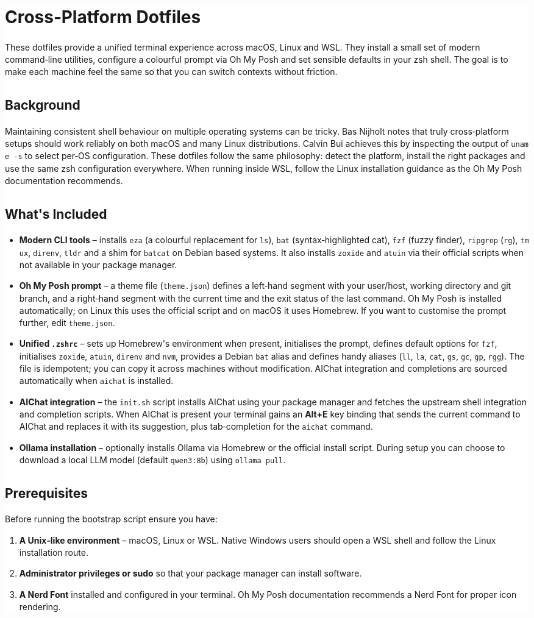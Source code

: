# Cross‑Platform Dotfiles

These dotfiles provide a unified terminal experience across macOS, Linux and WSL. They install a small set of modern command‑line utilities, configure a colourful prompt via Oh My Posh and set sensible defaults in your zsh shell. The goal is to make each machine feel the same so that you can switch contexts without friction.

## Background

Maintaining consistent shell behaviour on multiple operating systems can be tricky. Bas Nijholt notes that truly cross‑platform setups should work reliably on both macOS and many Linux distributions. Calvin Bui achieves this by inspecting the output of `uname -s` to select per‑OS configuration. These dotfiles follow the same philosophy: detect the platform, install the right packages and use the same zsh configuration everywhere. When running inside WSL, follow the Linux installation guidance as the Oh My Posh documentation recommends.

## What's Included

- **Modern CLI tools** – installs `eza` (a colourful replacement for `ls`), `bat` (syntax‑highlighted cat), `fzf` (fuzzy finder), `ripgrep` (`rg`), `tmux`, `direnv`, `tldr` and a shim for `batcat` on Debian based systems. It also installs `zoxide` and `atuin` via their official scripts when not available in your package manager.

- **Oh My Posh prompt** – a theme file (`theme.json`) defines a left‑hand segment with your user/host, working directory and git branch, and a right‑hand segment with the current time and the exit status of the last command. Oh My Posh is installed automatically; on Linux this uses the official script and on macOS it uses Homebrew. If you want to customise the prompt further, edit `theme.json`.

- **Unified `.zshrc`** – sets up Homebrew's environment when present, initialises the prompt, defines default options for `fzf`, initialises `zoxide`, `atuin`, `direnv` and `nvm`, provides a Debian `bat` alias and defines handy aliases (`ll`, `la`, `cat`, `gs`, `gc`, `gp`, `rgg`). The file is idempotent; you can copy it across machines without modification. AIChat integration and completions are sourced automatically when `aichat` is installed.

- **AIChat integration** – the `init.sh` script installs AIChat using your package manager and fetches the upstream shell integration and completion scripts. When AIChat is present your terminal gains an **Alt+E** key binding that sends the current command to AIChat and replaces it with its suggestion, plus tab‑completion for the `aichat` command.

- **Ollama installation** – optionally installs Ollama via Homebrew or the official install script. During setup you can choose to download a local LLM model (default `qwen3:8b`) using `ollama pull`.

## Prerequisites

Before running the bootstrap script ensure you have:

1. **A Unix‑like environment** – macOS, Linux or WSL. Native Windows users should open a WSL shell and follow the Linux installation route.

2. **Administrator privileges or sudo** so that your package manager can install software.

3. **A Nerd Font** installed and configured in your terminal. Oh My Posh documentation recommends a Nerd Font for proper icon rendering.
